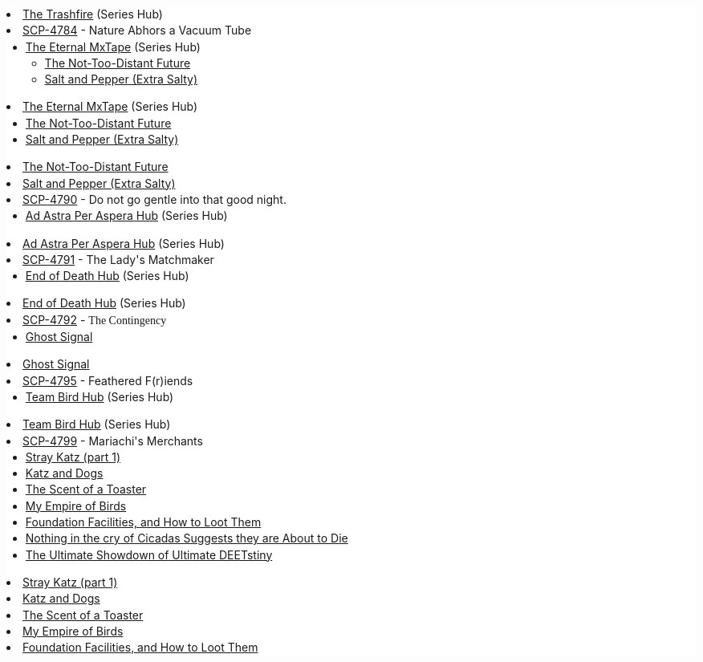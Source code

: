 <li><a href="/the-trashfire">The Trashfire</a> (Series Hub)</li>
<li><a href="/scp-4784">SCP-4784</a> - Nature Abhors a Vacuum Tube
<ul>
<li><a href="/the-eternal-mxtape">The Eternal MxTape</a> (Series Hub)
<ul>
<li><a href="/the-not-too-distant-future">The Not-Too-Distant Future</a></li>
<li><a href="/extra-salty">Salt and Pepper (Extra Salty)</a></li>
</ul>
</li>
</ul>
</li>
<li><a href="/the-eternal-mxtape">The Eternal MxTape</a> (Series Hub)
<ul>
<li><a href="/the-not-too-distant-future">The Not-Too-Distant Future</a></li>
<li><a href="/extra-salty">Salt and Pepper (Extra Salty)</a></li>
</ul>
</li>
<li><a href="/the-not-too-distant-future">The Not-Too-Distant Future</a></li>
<li><a href="/extra-salty">Salt and Pepper (Extra Salty)</a></li>
<li><a href="/scp-4790">SCP-4790</a> - Do not go gentle into that good night.
<ul>
<li><a href="/ad-astra-per-aspera-hub">Ad Astra Per Aspera Hub</a> (Series Hub)</li>
</ul>
</li>
<li><a href="/ad-astra-per-aspera-hub">Ad Astra Per Aspera Hub</a> (Series Hub)</li>
<li><a href="/scp-4791">SCP-4791</a> - The Lady's Matchmaker
<ul>
<li><a href="/end-of-death-hub">End of Death Hub</a> (Series Hub)</li>
</ul>
</li>
<li><a href="/end-of-death-hub">End of Death Hub</a> (Series Hub)</li>
<li><a href="/scp-4792">SCP-4792</a> - <span style="font-family: Consolas;">The Contingency</span>
<ul>
<li><a href="/ghost-signal">Ghost Signal</a></li>
</ul>
</li>
<li><a href="/ghost-signal">Ghost Signal</a></li>
<li><a href="/scp-4795">SCP-4795</a> - Feathered F(r)iends
<ul>
<li><a href="/bird">Team Bird Hub</a> (Series Hub)</li>
</ul>
</li>
<li><a href="/bird">Team Bird Hub</a> (Series Hub)</li>
<li><a href="/scp-4799">SCP-4799</a> - Mariachi's Merchants
<ul>
<li><a href="/stray-katz">Stray Katz (part 1)</a></li>
<li><a href="/katz-and-dogs">Katz and Dogs</a></li>
<li><a href="/the-scent-of-a-toaster">The Scent of a Toaster</a></li>
<li><a href="/my-empire-of-birds">My Empire of Birds</a></li>
<li><a href="/foundation-facilities-and-how-to-loot-them">Foundation Facilities, and How to Loot Them</a></li>
<li><a href="/nothing-in-the-cry-of-cicadas-suggests-they-are-about-to-die">Nothing in the cry of Cicadas Suggests they are About to Die</a></li>
<li><a href="/spock-the-rock-doc-ock-and-hulk-hogan">The Ultimate Showdown of Ultimate DEETstiny</a></li>
</ul>
</li>
<li><a href="/stray-katz">Stray Katz (part 1)</a></li>
<li><a href="/katz-and-dogs">Katz and Dogs</a></li>
<li><a href="/the-scent-of-a-toaster">The Scent of a Toaster</a></li>
<li><a href="/my-empire-of-birds">My Empire of Birds</a></li>
<li><a href="/foundation-facilities-and-how-to-loot-them">Foundation Facilities, and How to Loot Them</a></li>